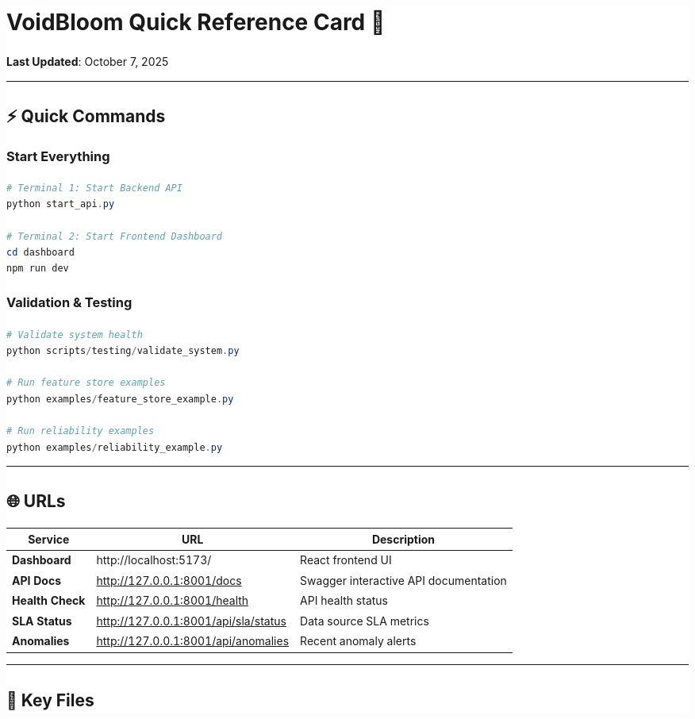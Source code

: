 # VoidBloom Quick Reference Card 🚀

**Last Updated**: October 7, 2025

---

## ⚡ Quick Commands

### Start Everything

```powershell
# Terminal 1: Start Backend API
python start_api.py

# Terminal 2: Start Frontend Dashboard
cd dashboard
npm run dev
```

### Validation & Testing

```powershell
# Validate system health
python scripts/testing/validate_system.py

# Run feature store examples
python examples/feature_store_example.py

# Run reliability examples
python examples/reliability_example.py
```

---

## 🌐 URLs

| Service | URL | Description |
|---------|-----|-------------|
| **Dashboard** | http://localhost:5173/ | React frontend UI |
| **API Docs** | http://127.0.0.1:8001/docs | Swagger interactive API documentation |
| **Health Check** | http://127.0.0.1:8001/health | API health status |
| **SLA Status** | http://127.0.0.1:8001/api/sla/status | Data source SLA metrics |
| **Anomalies** | http://127.0.0.1:8001/api/anomalies | Recent anomaly alerts |

---

## 📝 Key Files
